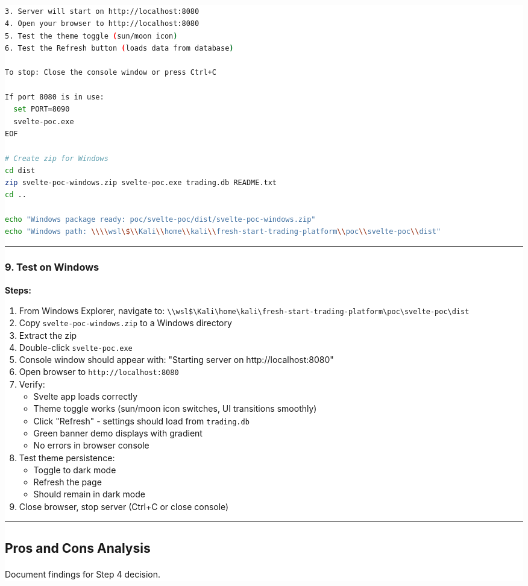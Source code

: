 ```bash
3. Server will start on http://localhost:8080
4. Open your browser to http://localhost:8080
5. Test the theme toggle (sun/moon icon)
6. Test the Refresh button (loads data from database)

To stop: Close the console window or press Ctrl+C

If port 8080 is in use:
  set PORT=8090
  svelte-poc.exe
EOF

# Create zip for Windows
cd dist
zip svelte-poc-windows.zip svelte-poc.exe trading.db README.txt
cd ..

echo "Windows package ready: poc/svelte-poc/dist/svelte-poc-windows.zip"
echo "Windows path: \\\\wsl\$\\Kali\\home\\kali\\fresh-start-trading-platform\\poc\\svelte-poc\\dist"
```

---

### 9. Test on Windows

**Steps:**
1. From Windows Explorer, navigate to: `\\wsl$\Kali\home\kali\fresh-start-trading-platform\poc\svelte-poc\dist`
2. Copy `svelte-poc-windows.zip` to a Windows directory
3. Extract the zip
4. Double-click `svelte-poc.exe`
5. Console window should appear with: "Starting server on http://localhost:8080"
6. Open browser to `http://localhost:8080`
7. Verify:
   - Svelte app loads correctly
   - Theme toggle works (sun/moon icon switches, UI transitions smoothly)
   - Click "Refresh" - settings should load from `trading.db`
   - Green banner demo displays with gradient
   - No errors in browser console
8. Test theme persistence:
   - Toggle to dark mode
   - Refresh the page
   - Should remain in dark mode
9. Close browser, stop server (Ctrl+C or close console)

---

## Pros and Cons Analysis

Document findings for Step 4 decision.
